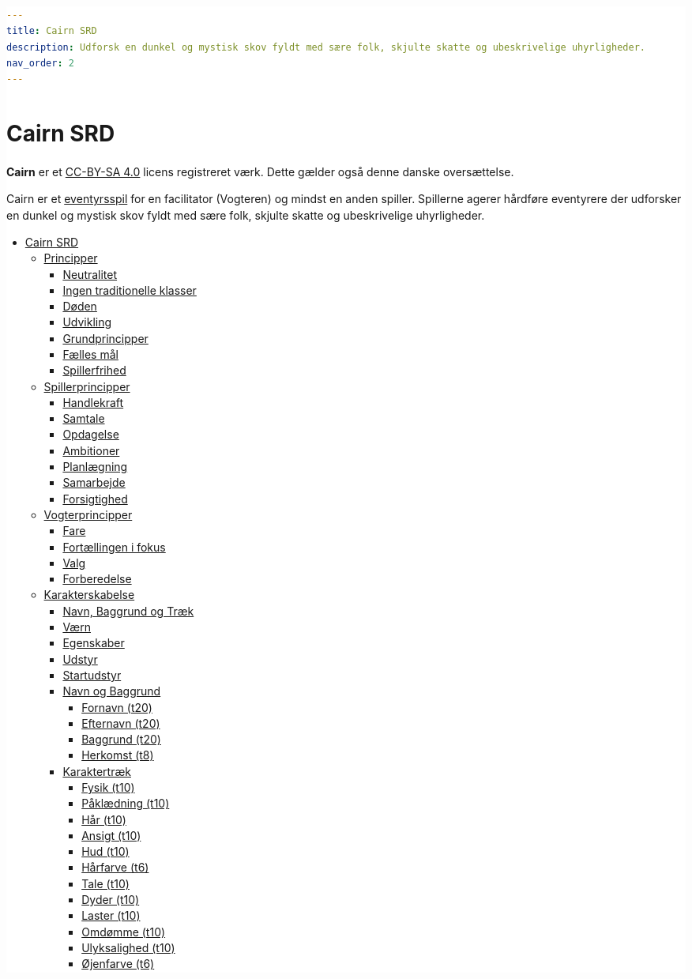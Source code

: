 ```yaml
---
title: Cairn SRD
description: Udforsk en dunkel og mystisk skov fyldt med sære folk, skjulte skatte og ubeskrivelige uhyrligheder.
nav_order: 2
---
```


# Cairn SRD

**Cairn** er et [CC-BY-SA 4.0](https://creativecommons.org/licenses/by-sa/4.0/) licens registreret værk. Dette gælder også denne danske oversættelse.

Cairn er et [eventyrsspil](https://questingblog.com/adventure-game-vs-osr) for en facilitator (Vogteren) og mindst en anden spiller. Spillerne agerer hårdføre eventyrere der udforsker en dunkel og mystisk skov fyldt med sære folk, skjulte skatte og ubeskrivelige uhyrligheder.

- [Cairn SRD](#cairn-srd)
  - [Principper](#principper)
    - [Neutralitet](#neutralitet)
    - [Ingen traditionelle klasser](#ingen-traditionelle-klasser)
    - [Døden](#døden)
    - [Udvikling](#udvikling)
    - [Grundprincipper](#grundprincipper)
    - [Fælles mål](#fælles-mål)
    - [Spillerfrihed](#spillerfrihed)
  - [Spillerprincipper](#spillerprincipper)
    - [Handlekraft](#handlekraft)
    - [Samtale](#samtale)
    - [Opdagelse](#opdagelse)
    - [Ambitioner](#ambitioner)
    - [Planlægning](#planlægning)
    - [Samarbejde](#samarbejde)
    - [Forsigtighed](#forsigtighed)
  - [Vogterprincipper](#vogterprincipper)
    - [Fare](#fare)
    - [Fortællingen i fokus](#fortællingen-i-fokus)
    - [Valg](#valg)
    - [Forberedelse](#forberedelse)
  - [Karakterskabelse](#karakterskabelse)
    - [Navn, Baggrund og Træk](#navn-baggrund-og-træk)
    - [Værn](#værn)
    - [Egenskaber](#egenskaber)
    - [Udstyr](#udstyr)
    - [Startudstyr](#startudstyr)
    - [Navn og Baggrund](#navn-og-baggrund)
      - [Fornavn (t20)](#fornavn-t20)
      - [Efternavn (t20)](#efternavn-t20)
      - [Baggrund (t20)](#baggrund-t20)
      - [Herkomst (t8)](#herkomst-t8)
    - [Karaktertræk](#karaktertræk)
      - [Fysik (t10)](#fysik-t10)
      - [Påklædning (t10)](#påklædning-t10)
      - [Hår (t10)](#hår-t10)
      - [Ansigt (t10)](#ansigt-t10)
      - [Hud (t10)](#hud-t10)
      - [Hårfarve (t6)](#hårfarve-t6)
      - [Tale (t10)](#tale-t10)
      - [Dyder (t10)](#dyder-t10)
      - [Laster (t10)](#laster-t10)
      - [Omdømme (t10)](#omdømme-t10)
      - [Ulyksalighed (t10)](#ulyksalighed-t10)
      - [Øjenfarve (t6)](#øjenfarve-t6)